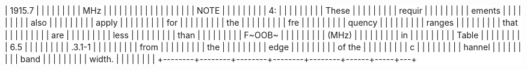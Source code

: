 | 1915.7 |        |        |        |        |      |     |   |
| MHz    |        |        |        |        |      |     |   |
|        |        |        |        |        |      |     |   |
| NOTE   |        |        |        |        |      |     |   |
| 4:     |        |        |        |        |      |     |   |
| These  |        |        |        |        |      |     |   |
| requir |        |        |        |        |      |     |   |
| ements |        |        |        |        |      |     |   |
| also   |        |        |        |        |      |     |   |
| apply  |        |        |        |        |      |     |   |
| for    |        |        |        |        |      |     |   |
| the    |        |        |        |        |      |     |   |
| fre    |        |        |        |        |      |     |   |
| quency |        |        |        |        |      |     |   |
| ranges |        |        |        |        |      |     |   |
| that   |        |        |        |        |      |     |   |
| are    |        |        |        |        |      |     |   |
| less   |        |        |        |        |      |     |   |
| than   |        |        |        |        |      |     |   |
| F~OOB~ |        |        |        |        |      |     |   |
| (MHz)  |        |        |        |        |      |     |   |
| in     |        |        |        |        |      |     |   |
| Table  |        |        |        |        |      |     |   |
| 6.5    |        |        |        |        |      |     |   |
| .3.1-1 |        |        |        |        |      |     |   |
| from   |        |        |        |        |      |     |   |
| the    |        |        |        |        |      |     |   |
| edge   |        |        |        |        |      |     |   |
| of the |        |        |        |        |      |     |   |
| c      |        |        |        |        |      |     |   |
| hannel |        |        |        |        |      |     |   |
| band   |        |        |        |        |      |     |   |
| width. |        |        |        |        |      |     |   |
+--------+--------+--------+--------+--------+------+-----+---+
